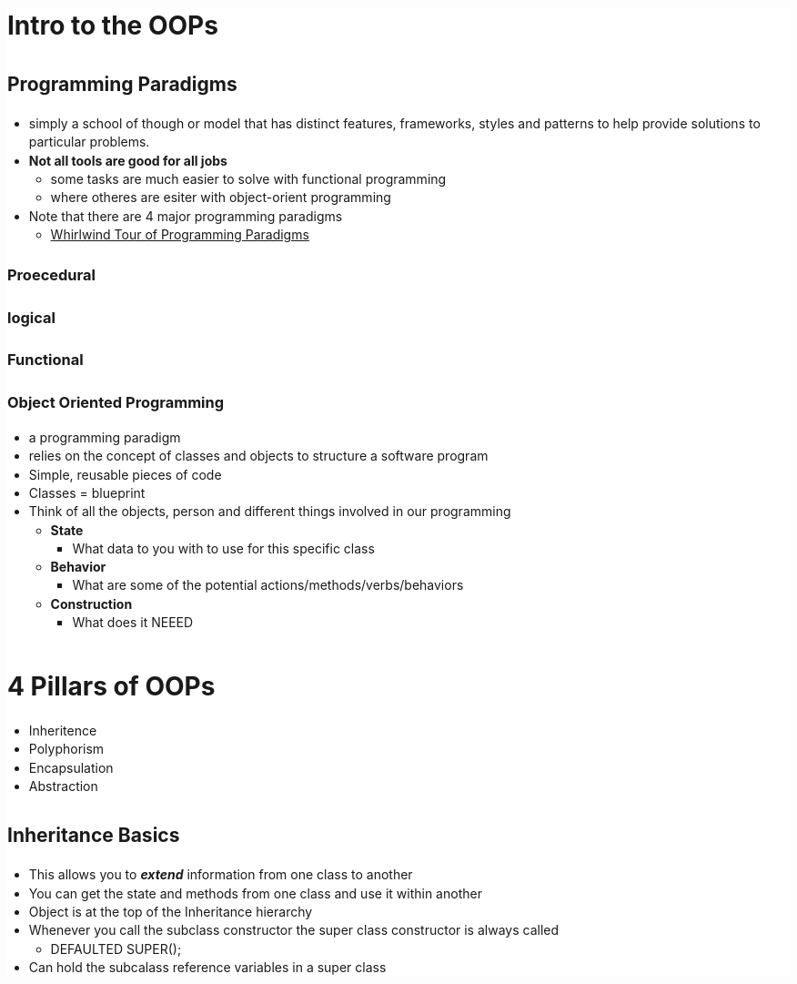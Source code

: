 # Intro to the OOPs

## Programming Paradigms

-   simply a school of though or model that has distinct features, frameworks, styles and patterns to help provide solutions to particular problems.
-   **Not all tools are good for all jobs**
    -   some tasks are much easier to solve with functional programming
    -   where otheres are esiter with object-orient programming
-   Note that there are 4 major programming paradigms
    -   [Whirlwind Tour of Programming Paradigms](https://hackr.io/blog/programming-paradigms)

### Proecedural

### logical

### Functional

### Object Oriented Programming

-   a programming paradigm
-   relies on the concept of classes and objects to structure a software program
-   Simple, reusable pieces of code
-   Classes = blueprint
-   Think of all the objects, person and different things involved in our programming
    -   **State**
        -   What data to you with to use for this specific class
    -   **Behavior**
        -   What are some of the potential actions/methods/verbs/behaviors
    -   **Construction**
        -   What does it NEEED

# 4 Pillars of OOPs

-   Inheritence
-   Polyphorism
-   Encapsulation
-   Abstraction

## Inheritance Basics

-   This allows you to **_extend_** information from one class to another
-   You can get the state and methods from one class and use it within another
-   Object is at the top of the Inheritance hierarchy
-   Whenever you call the subclass constructor the super class constructor is always called
    -   DEFAULTED SUPER();
-   Can hold the subcalass reference variables in a super class
